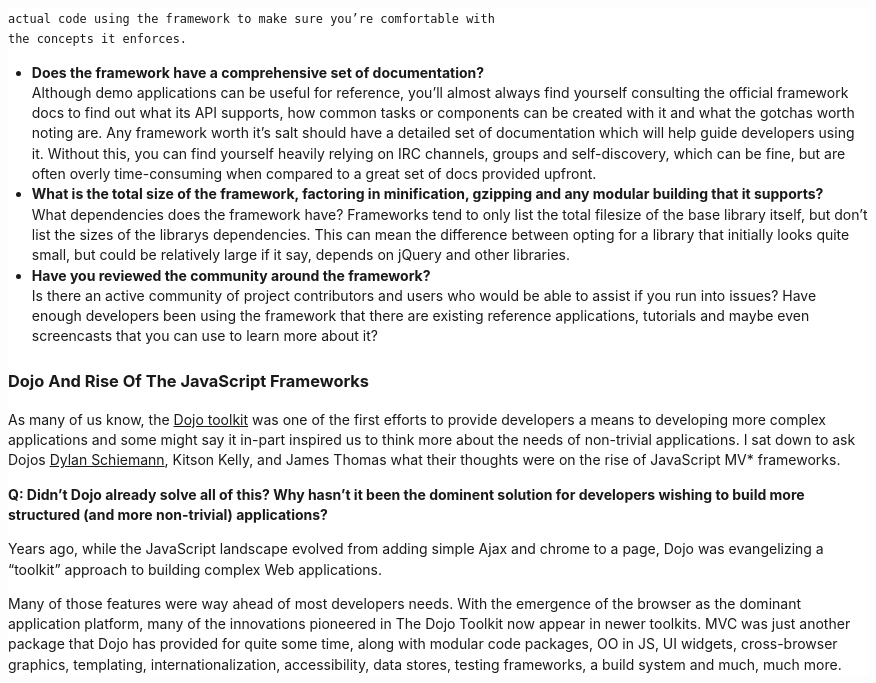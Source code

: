     actual code using the framework to make sure you’re comfortable with
    the concepts it enforces.
-   **Does the framework have a comprehensive set of documentation?**\
     Although demo applications can be useful for reference, you’ll
    almost always find yourself consulting the official framework docs
    to find out what its API supports, how common tasks or components
    can be created with it and what the gotchas worth noting are. Any
    framework worth it’s salt should have a detailed set of
    documentation which will help guide developers using it. Without
    this, you can find yourself heavily relying on IRC channels, groups
    and self-discovery, which can be fine, but are often overly
    time-consuming when compared to a great set of docs provided
    upfront.
-   **What is the total size of the framework, factoring in
    minification, gzipping and any modular building that it supports?**\
     What dependencies does the framework have? Frameworks tend to only
    list the total filesize of the base library itself, but don’t list
    the sizes of the librarys dependencies. This can mean the difference
    between opting for a library that initially looks quite small, but
    could be relatively large if it say, depends on jQuery and other
    libraries.
-   **Have you reviewed the community around the framework?**\
     Is there an active community of project contributors and users who
    would be able to assist if you run into issues? Have enough
    developers been using the framework that there are existing
    reference applications, tutorials and maybe even screencasts that
    you can use to learn more about it?

### Dojo And Rise Of The JavaScript Frameworks

As many of us know, the [Dojo toolkit](http://dojotoolkit.org) was one
of the first efforts to provide developers a means to developing more
complex applications and some might say it in-part inspired us to think
more about the needs of non-trivial applications. I sat down to ask
Dojos [Dylan Schiemann](http://dylanschiemann.com), Kitson Kelly, and
James Thomas what their thoughts were on the rise of JavaScript MV\*
frameworks.

**Q: Didn’t Dojo already solve all of this? Why hasn’t it been the
dominent solution for developers wishing to build more structured (and
more non-trivial) applications?**

Years ago, while the JavaScript landscape evolved from adding simple
Ajax and chrome to a page, Dojo was evangelizing a “toolkit” approach to
building complex Web applications.

Many of those features were way ahead of most developers needs. With the
emergence of the browser as the dominant application platform, many of
the innovations pioneered in The Dojo Toolkit now appear in newer
toolkits. MVC was just another package that Dojo has provided for quite
some time, along with modular code packages, OO in JS, UI widgets,
cross-browser graphics, templating, internationalization, accessibility,
data stores, testing frameworks, a build system and much, much more.
